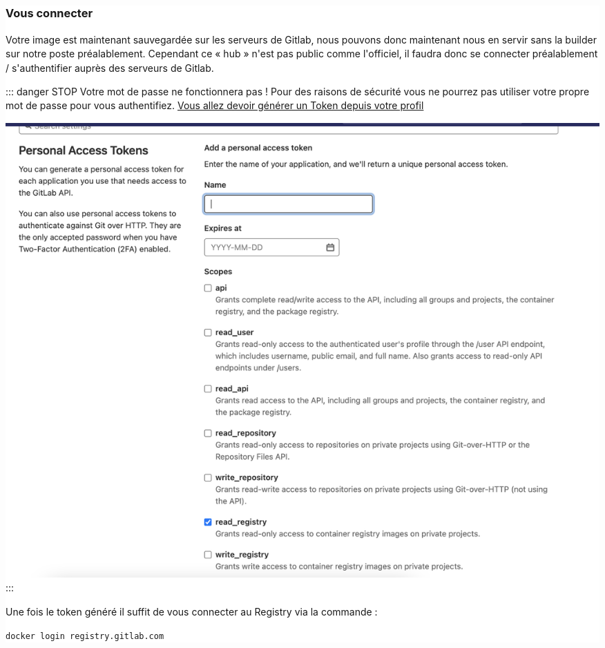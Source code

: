 ### Vous connecter

Votre image est maintenant sauvegardée sur les serveurs de Gitlab, nous pouvons donc maintenant nous en servir sans la builder sur notre poste préalablement. Cependant ce « hub » n'est pas public comme l'officiel, il faudra donc se connecter préalablement / s'authentifier auprès des serveurs de Gitlab.

::: danger STOP
Votre mot de passe ne fonctionnera pas ! Pour des raisons de sécurité vous ne pourrez pas utiliser votre propre mot de passe pour vous authentifiez. [Vous allez devoir générer un Token depuis votre profil](https://gitlab.com/-/profile/personal_access_tokens)

![Si tout se passe bien…](./ressources/token.png)
:::

Une fois le token généré il suffit de vous connecter au Registry via la commande :

```sh
docker login registry.gitlab.com
```
